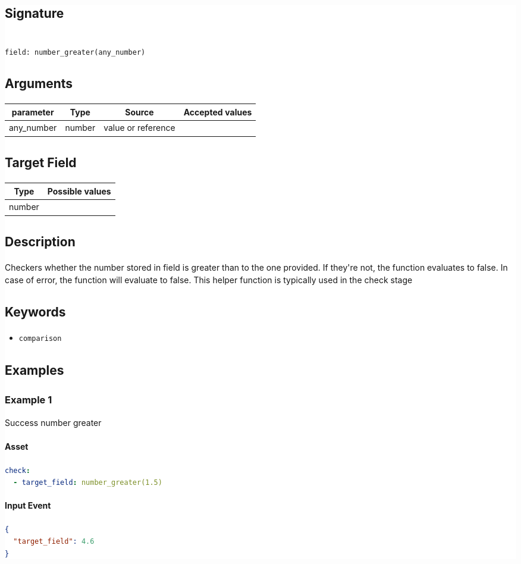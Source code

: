 ## Signature

```

field: number_greater(any_number)
```

## Arguments

| parameter | Type | Source | Accepted values |
| --------- | ---- | ------ | --------------- |
| any_number | number | value or reference |


## Target Field

| Type | Possible values |
| ---- | --------------- |
| number |


## Description

Checkers whether the number stored in field is greater than to the one provided.
If they're not, the function evaluates to false. In case of error, the function will evaluate to false.
This helper function is typically used in the check stage


## Keywords

- `comparison` 

## Examples

### Example 1

Success number greater

#### Asset

```yaml
check:
  - target_field: number_greater(1.5)
```

#### Input Event

```json
{
  "target_field": 4.6
}
```
